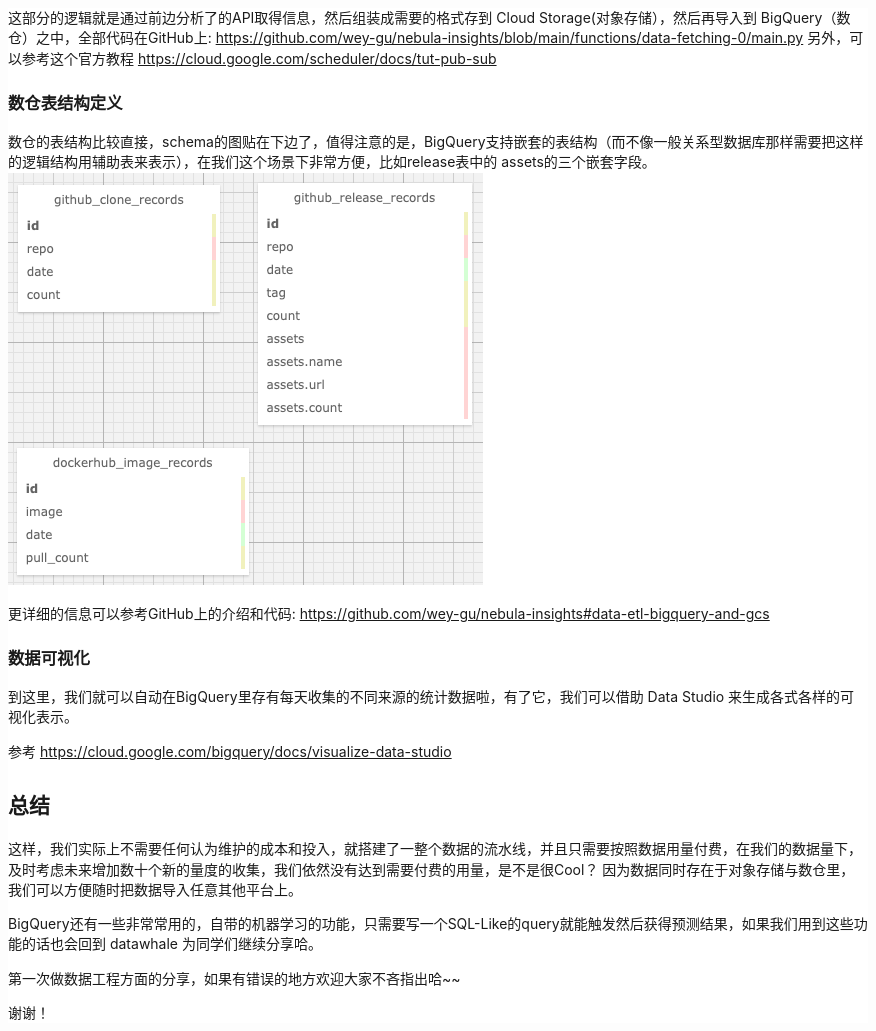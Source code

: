 这部分的逻辑就是通过前边分析了的API取得信息，然后组装成需要的格式存到 Cloud Storage(对象存储），然后再导入到 BigQuery（数仓）之中，全部代码在GitHub上:
https://github.com/wey-gu/nebula-insights/blob/main/functions/data-fetching-0/main.py
另外，可以参考这个官方教程 https://cloud.google.com/scheduler/docs/tut-pub-sub

### 数仓表结构定义

数仓的表结构比较直接，schema的图贴在下边了，值得注意的是，BigQuery支持嵌套的表结构（而不像一般关系型数据库那样需要把这样的逻辑结构用辅助表来表示），在我们这个场景下非常方便，比如release表中的 assets的三个嵌套字段。
![bigquery_schema|475x412](./bigquery_schema.png)

更详细的信息可以参考GitHub上的介绍和代码: https://github.com/wey-gu/nebula-insights#data-etl-bigquery-and-gcs

### 数据可视化

到这里，我们就可以自动在BigQuery里存有每天收集的不同来源的统计数据啦，有了它，我们可以借助 Data Studio 来生成各式各样的可视化表示。

参考 https://cloud.google.com/bigquery/docs/visualize-data-studio

## 总结

这样，我们实际上不需要任何认为维护的成本和投入，就搭建了一整个数据的流水线，并且只需要按照数据用量付费，在我们的数据量下，及时考虑未来增加数十个新的量度的收集，我们依然没有达到需要付费的用量，是不是很Cool？
因为数据同时存在于对象存储与数仓里，我们可以方便随时把数据导入任意其他平台上。

BigQuery还有一些非常常用的，自带的机器学习的功能，只需要写一个SQL-Like的query就能触发然后获得预测结果，如果我们用到这些功能的话也会回到 datawhale 为同学们继续分享哈。

第一次做数据工程方面的分享，如果有错误的地方欢迎大家不吝指出哈~~

谢谢！
